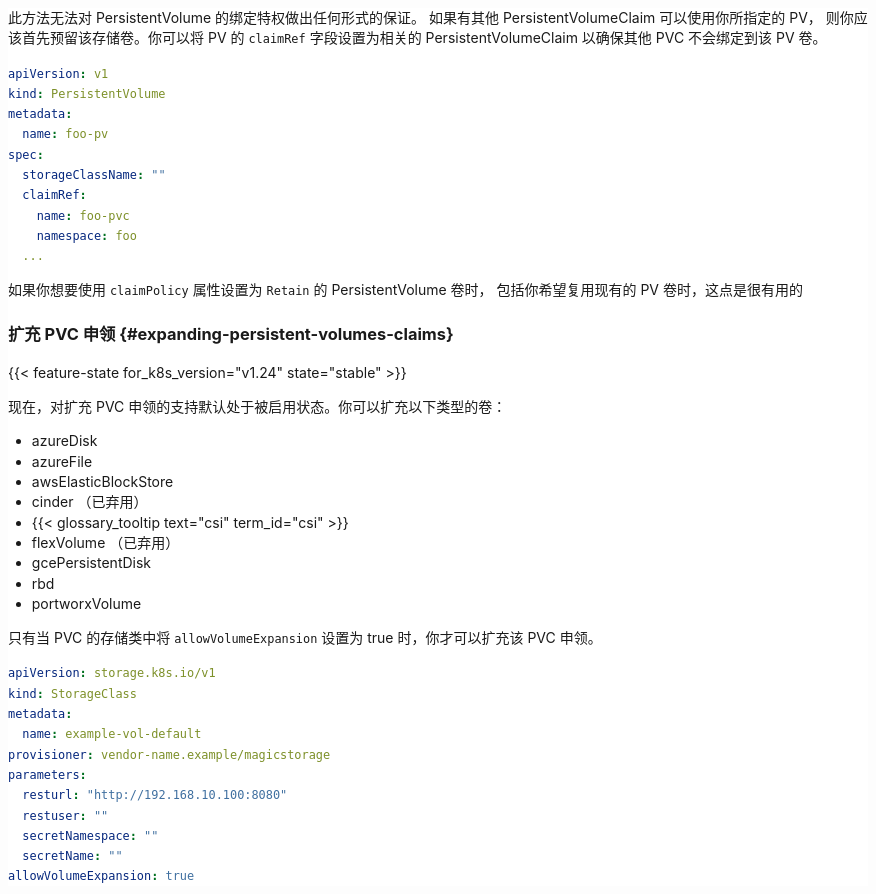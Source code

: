 
此方法无法对 PersistentVolume 的绑定特权做出任何形式的保证。
如果有其他 PersistentVolumeClaim 可以使用你所指定的 PV，
则你应该首先预留该存储卷。你可以将 PV 的 `claimRef` 字段设置为相关的
PersistentVolumeClaim 以确保其他 PVC 不会绑定到该 PV 卷。

```yaml
apiVersion: v1
kind: PersistentVolume
metadata:
  name: foo-pv
spec:
  storageClassName: ""
  claimRef:
    name: foo-pvc
    namespace: foo
  ...
```


如果你想要使用 `claimPolicy` 属性设置为 `Retain` 的 PersistentVolume 卷时，
包括你希望复用现有的 PV 卷时，这点是很有用的


### 扩充 PVC 申领   {#expanding-persistent-volumes-claims}

{{< feature-state for_k8s_version="v1.24" state="stable" >}}


现在，对扩充 PVC 申领的支持默认处于被启用状态。你可以扩充以下类型的卷：

* azureDisk
* azureFile
* awsElasticBlockStore
* cinder （已弃用）
* {{< glossary_tooltip text="csi" term_id="csi" >}}
* flexVolume （已弃用）
* gcePersistentDisk
* rbd
* portworxVolume


只有当 PVC 的存储类中将 `allowVolumeExpansion` 设置为 true 时，你才可以扩充该 PVC 申领。

```yaml
apiVersion: storage.k8s.io/v1
kind: StorageClass
metadata:
  name: example-vol-default
provisioner: vendor-name.example/magicstorage
parameters:
  resturl: "http://192.168.10.100:8080"
  restuser: ""
  secretNamespace: ""
  secretName: ""
allowVolumeExpansion: true
```
